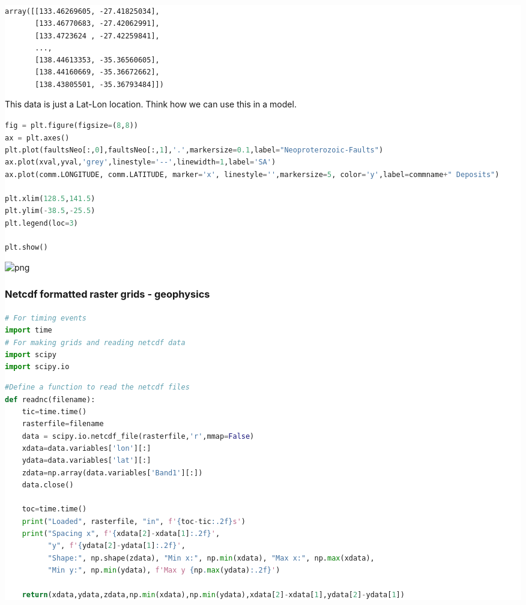 


    array([[133.46269605, -27.41825034],
           [133.46770683, -27.42062991],
           [133.4723624 , -27.42259841],
           ...,
           [138.44613353, -35.36560605],
           [138.44160669, -35.36672662],
           [138.43805501, -35.36793484]])



This data is just a Lat-Lon location. Think how we can use this in a model.


```python
fig = plt.figure(figsize=(8,8))
ax = plt.axes()
plt.plot(faultsNeo[:,0],faultsNeo[:,1],'.',markersize=0.1,label="Neoproterozoic-Faults")
ax.plot(xval,yval,'grey',linestyle='--',linewidth=1,label='SA')
ax.plot(comm.LONGITUDE, comm.LATITUDE, marker='x', linestyle='',markersize=5, color='y',label=commname+" Deposits")

plt.xlim(128.5,141.5)
plt.ylim(-38.5,-25.5)
plt.legend(loc=3)

plt.show()
```


    
![png](03-ML_workflow_files/03-ML_workflow_17_0.png)
    


### Netcdf formatted raster grids - geophysics


```python
# For timing events
import time
# For making grids and reading netcdf data
import scipy
import scipy.io
```


```python
#Define a function to read the netcdf files
def readnc(filename):
    tic=time.time()
    rasterfile=filename
    data = scipy.io.netcdf_file(rasterfile,'r',mmap=False)
    xdata=data.variables['lon'][:]
    ydata=data.variables['lat'][:]
    zdata=np.array(data.variables['Band1'][:])
    data.close()
    
    toc=time.time()
    print("Loaded", rasterfile, "in", f'{toc-tic:.2f}s')
    print("Spacing x", f'{xdata[2]-xdata[1]:.2f}', 
          "y", f'{ydata[2]-ydata[1]:.2f}', 
          "Shape:", np.shape(zdata), "Min x:", np.min(xdata), "Max x:", np.max(xdata),
          "Min y:", np.min(ydata), f'Max y {np.max(ydata):.2f}')

    return(xdata,ydata,zdata,np.min(xdata),np.min(ydata),xdata[2]-xdata[1],ydata[2]-ydata[1])
```
